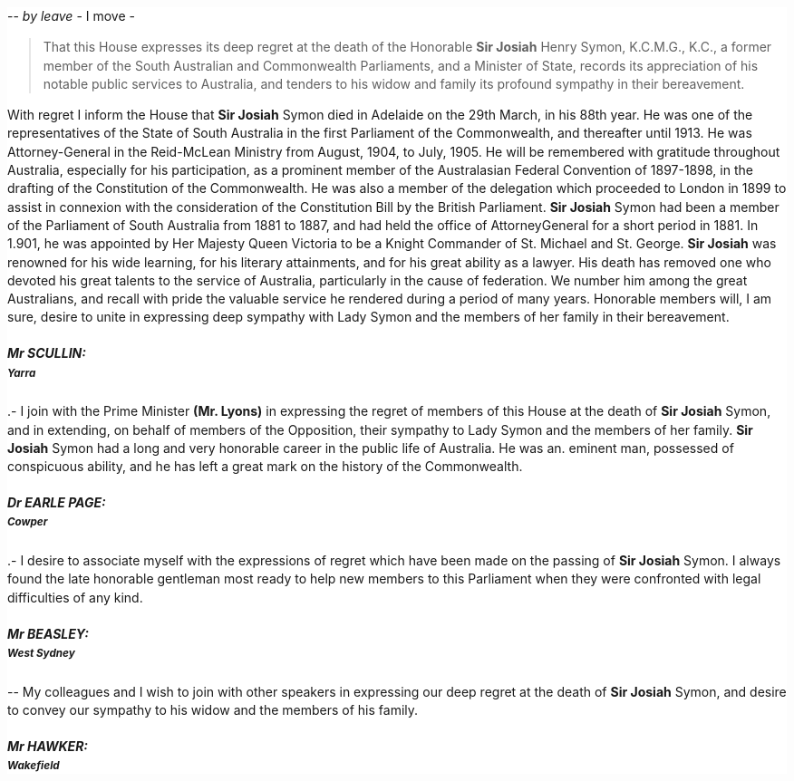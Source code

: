 --  *by leave*  - I move - 

  >That this House expresses its deep regret at the death of the Honorable  **Sir Josiah**  Henry Symon, K.C.M.G., K.C., a former member of the South Australian and Commonwealth Parliaments, and a Minister of State, records its appreciation of his notable public services to Australia, and tenders to his widow and family its profound sympathy in their bereavement. 

With regret I inform the House that  **Sir Josiah**  Symon died in Adelaide on the 29th March, in his 88th year. He was one of the representatives of the State of South Australia in the first Parliament of the Commonwealth, and thereafter until 1913. He was Attorney-General in the Reid-McLean Ministry from August, 1904, to July, 1905. He will be remembered with gratitude throughout Australia, especially for his participation, as a prominent member of the Australasian Federal Convention of 1897-1898, in the drafting of the Constitution of the Commonwealth. He was also a member of the delegation which proceeded to London in 1899 to assist in connexion with the consideration of the Constitution Bill by the British Parliament.  **Sir Josiah**  Symon had been a member of the Parliament of South Australia from 1881 to 1887, and had held the office of AttorneyGeneral for a short period in 1881. In 1.901, he was appointed by  Her  Majesty Queen Victoria to be a Knight Commander of St. Michael and St. George.  **Sir Josiah**  was renowned for his wide learning, for his literary attainments, and for his great ability as a lawyer.  His  death has removed one who devoted his great talents to the service of Australia, particularly in the cause of federation. We number him among the great Australians, and recall with pride the valuable service he rendered during a period of many years. Honorable members will, I am sure, desire to unite in expressing deep sympathy with Lady Symon and the members of her family in their bereavement. 

##### Mr SCULLIN:<br><small class="text-muted">Yarra</small>

.- I join with the Prime Minister  **(Mr. Lyons)**  in expressing the regret of members of this House at the death of  **Sir Josiah**  Symon, and in extending, on behalf of members of the Opposition, their sympathy to Lady Symon and the members of her family.  **Sir Josiah**  Symon had a long and very honorable career in the public life of Australia. He was an. eminent man, possessed of conspicuous ability, and he has left a great mark on the history of the Commonwealth. 

##### Dr EARLE PAGE:<br><small class="text-muted">Cowper</small>

.- I desire to associate myself with the expressions of regret which have been made on the passing of  **Sir Josiah**  Symon. I always found the late honorable gentleman most ready to help new members to this Parliament when they were confronted with legal difficulties of any kind. 

##### Mr BEASLEY:<br><small class="text-muted">West Sydney</small>

-- My colleagues and I wish to join with other speakers in expressing our deep regret at the death of  **Sir Josiah**  Symon, and desire to convey our sympathy to his widow and the members of his family. 

##### Mr HAWKER:<br><small class="text-muted">Wakefield</small>
